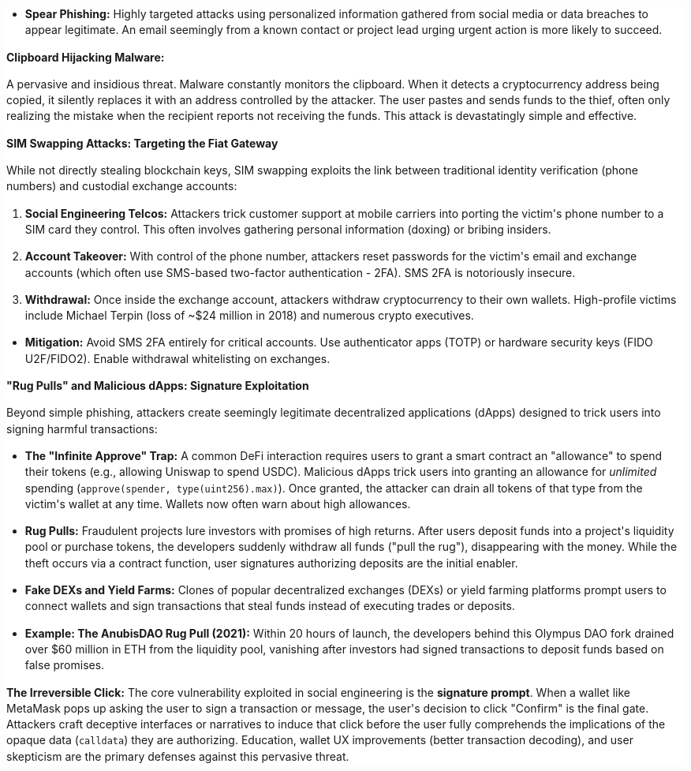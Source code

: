 *   **Spear Phishing:** Highly targeted attacks using personalized information gathered from social media or data breaches to appear legitimate. An email seemingly from a known contact or project lead urging urgent action is more likely to succeed.

**Clipboard Hijacking Malware:**

A pervasive and insidious threat. Malware constantly monitors the clipboard. When it detects a cryptocurrency address being copied, it silently replaces it with an address controlled by the attacker. The user pastes and sends funds to the thief, often only realizing the mistake when the recipient reports not receiving the funds. This attack is devastatingly simple and effective.

**SIM Swapping Attacks: Targeting the Fiat Gateway**

While not directly stealing blockchain keys, SIM swapping exploits the link between traditional identity verification (phone numbers) and custodial exchange accounts:

1.  **Social Engineering Telcos:** Attackers trick customer support at mobile carriers into porting the victim's phone number to a SIM card they control. This often involves gathering personal information (doxing) or bribing insiders.

2.  **Account Takeover:** With control of the phone number, attackers reset passwords for the victim's email and exchange accounts (which often use SMS-based two-factor authentication - 2FA). SMS 2FA is notoriously insecure.

3.  **Withdrawal:** Once inside the exchange account, attackers withdraw cryptocurrency to their own wallets. High-profile victims include Michael Terpin (loss of ~$24 million in 2018) and numerous crypto executives.

*   **Mitigation:** Avoid SMS 2FA entirely for critical accounts. Use authenticator apps (TOTP) or hardware security keys (FIDO U2F/FIDO2). Enable withdrawal whitelisting on exchanges.

**"Rug Pulls" and Malicious dApps: Signature Exploitation**

Beyond simple phishing, attackers create seemingly legitimate decentralized applications (dApps) designed to trick users into signing harmful transactions:

*   **The "Infinite Approve" Trap:** A common DeFi interaction requires users to grant a smart contract an "allowance" to spend their tokens (e.g., allowing Uniswap to spend USDC). Malicious dApps trick users into granting an allowance for *unlimited* spending (`approve(spender, type(uint256).max)`). Once granted, the attacker can drain all tokens of that type from the victim's wallet at any time. Wallets now often warn about high allowances.

*   **Rug Pulls:** Fraudulent projects lure investors with promises of high returns. After users deposit funds into a project's liquidity pool or purchase tokens, the developers suddenly withdraw all funds ("pull the rug"), disappearing with the money. While the theft occurs via a contract function, user signatures authorizing deposits are the initial enabler.

*   **Fake DEXs and Yield Farms:** Clones of popular decentralized exchanges (DEXs) or yield farming platforms prompt users to connect wallets and sign transactions that steal funds instead of executing trades or deposits.

*   **Example: The AnubisDAO Rug Pull (2021):** Within 20 hours of launch, the developers behind this Olympus DAO fork drained over $60 million in ETH from the liquidity pool, vanishing after investors had signed transactions to deposit funds based on false promises.

**The Irreversible Click:** The core vulnerability exploited in social engineering is the **signature prompt**. When a wallet like MetaMask pops up asking the user to sign a transaction or message, the user's decision to click "Confirm" is the final gate. Attackers craft deceptive interfaces or narratives to induce that click before the user fully comprehends the implications of the opaque data (`calldata`) they are authorizing. Education, wallet UX improvements (better transaction decoding), and user skepticism are the primary defenses against this pervasive threat.
